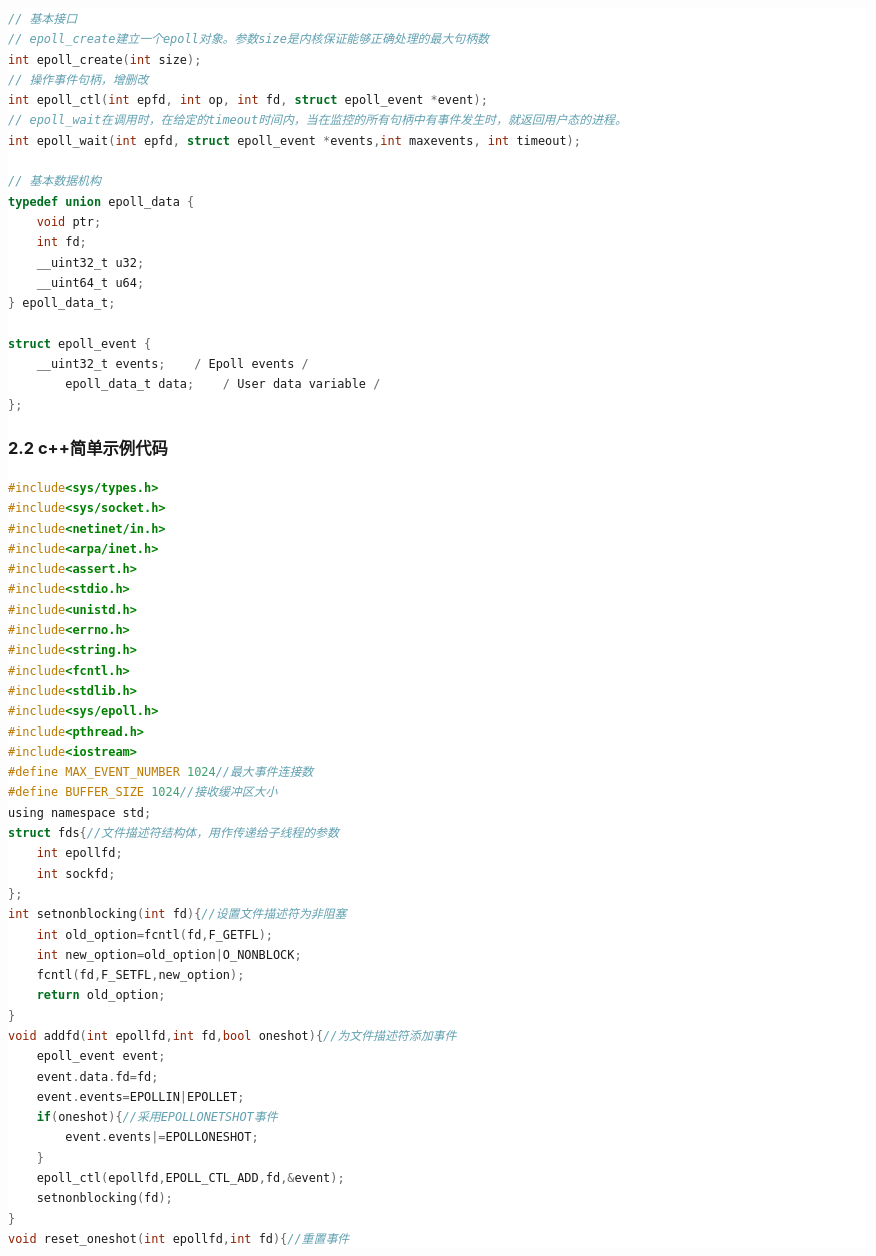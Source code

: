 ```c
// 基本接口
// epoll_create建立一个epoll对象。参数size是内核保证能够正确处理的最大句柄数
int epoll_create(int size);	
// 操作事件句柄，增删改
int epoll_ctl(int epfd, int op, int fd, struct epoll_event *event);
// epoll_wait在调用时，在给定的timeout时间内，当在监控的所有句柄中有事件发生时，就返回用户态的进程。
int epoll_wait(int epfd, struct epoll_event *events,int maxevents, int timeout);

// 基本数据机构
typedef union epoll_data {
    void ptr;
    int fd;
    __uint32_t u32;
    __uint64_t u64;
} epoll_data_t;

struct epoll_event {
    __uint32_t events;    / Epoll events /
        epoll_data_t data;    / User data variable /
};
```

### 2.2 c++简单示例代码

```c
#include<sys/types.h>
#include<sys/socket.h>
#include<netinet/in.h>
#include<arpa/inet.h>
#include<assert.h>
#include<stdio.h>
#include<unistd.h>
#include<errno.h>
#include<string.h>
#include<fcntl.h>
#include<stdlib.h>
#include<sys/epoll.h>
#include<pthread.h>
#include<iostream>
#define MAX_EVENT_NUMBER 1024//最大事件连接数
#define BUFFER_SIZE 1024//接收缓冲区大小
using namespace std;
struct fds{//文件描述符结构体，用作传递给子线程的参数
    int epollfd;
    int sockfd;
};
int setnonblocking(int fd){//设置文件描述符为非阻塞
    int old_option=fcntl(fd,F_GETFL);
    int new_option=old_option|O_NONBLOCK;
    fcntl(fd,F_SETFL,new_option);
    return old_option;
}
void addfd(int epollfd,int fd,bool oneshot){//为文件描述符添加事件
    epoll_event event;
    event.data.fd=fd;
    event.events=EPOLLIN|EPOLLET;
    if(oneshot){//采用EPOLLONETSHOT事件
        event.events|=EPOLLONESHOT;
    }
    epoll_ctl(epollfd,EPOLL_CTL_ADD,fd,&event);
    setnonblocking(fd);
}
void reset_oneshot(int epollfd,int fd){//重置事件
```